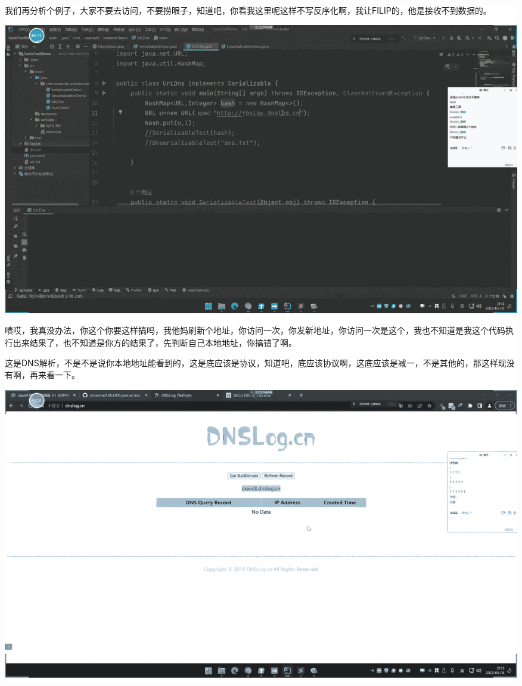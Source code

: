 我们再分析个例子，大家不要去访问，不要捞眼子，知道吧，你看我这里呢这样不写反序化啊，我让FILIP的，他是接收不到数据的。



![](img/8e001ed0233ce08a104ed89af096e536_109.png)

啧哎，我真没办法，你这个你要这样搞吗，我他妈刷新个地址，你访问一次，你发新地址，你访问一次是这个，我也不知道是我这个代码执行出来结果了，也不知道是你方的结果了，先判断自己本地地址，你搞错了啊。

这是DNS解析，不是不是说你本地地址能看到的，这是底应该是协议，知道吧，底应该协议啊，这底应该是减一，不是其他的，那这样现没有啊，再来看一下。



![](img/8e001ed0233ce08a104ed89af096e536_111.png)

